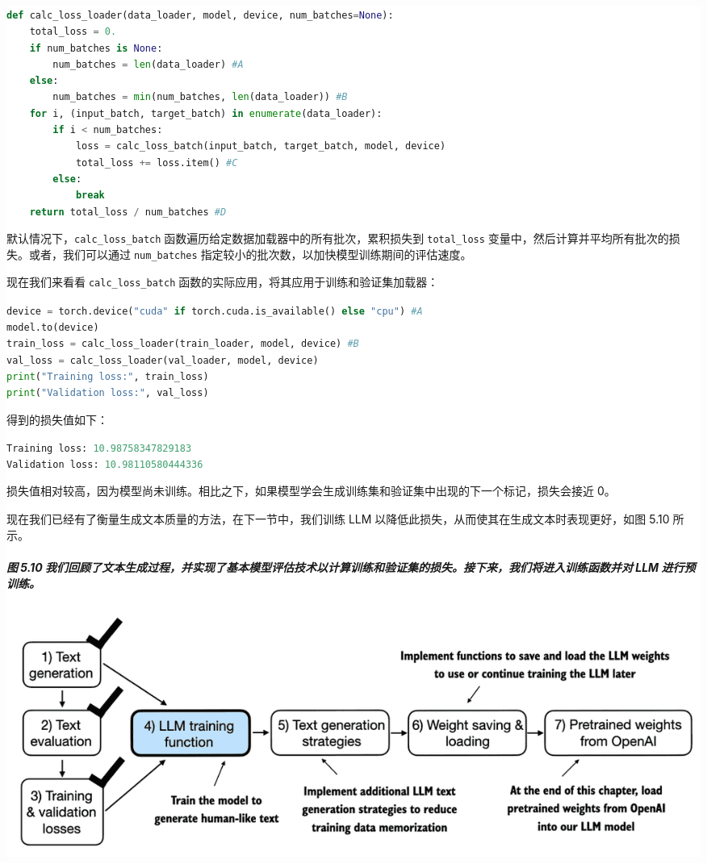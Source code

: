 ```py
def calc_loss_loader(data_loader, model, device, num_batches=None):
    total_loss = 0.
    if num_batches is None:
        num_batches = len(data_loader) #A
    else:
        num_batches = min(num_batches, len(data_loader)) #B
    for i, (input_batch, target_batch) in enumerate(data_loader):
        if i < num_batches:
            loss = calc_loss_batch(input_batch, target_batch, model, device)
            total_loss += loss.item() #C
        else:
            break
    return total_loss / num_batches #D
```

默认情况下，`calc_loss_batch` 函数遍历给定数据加载器中的所有批次，累积损失到 `total_loss` 变量中，然后计算并平均所有批次的损失。或者，我们可以通过 `num_batches` 指定较小的批次数，以加快模型训练期间的评估速度。

现在我们来看看 `calc_loss_batch` 函数的实际应用，将其应用于训练和验证集加载器：

```py
device = torch.device("cuda" if torch.cuda.is_available() else "cpu") #A
model.to(device)
train_loss = calc_loss_loader(train_loader, model, device) #B
val_loss = calc_loss_loader(val_loader, model, device)
print("Training loss:", train_loss)
print("Validation loss:", val_loss)
```

得到的损失值如下：

```py
Training loss: 10.98758347829183
Validation loss: 10.98110580444336
```

损失值相对较高，因为模型尚未训练。相比之下，如果模型学会生成训练集和验证集中出现的下一个标记，损失会接近 0。

现在我们已经有了衡量生成文本质量的方法，在下一节中，我们训练 LLM 以降低此损失，从而使其在生成文本时表现更好，如图 5.10 所示。

##### 图 5.10 我们回顾了文本生成过程，并实现了基本模型评估技术以计算训练和验证集的损失。接下来，我们将进入训练函数并对 LLM 进行预训练。

![](img/05__image019.png)

